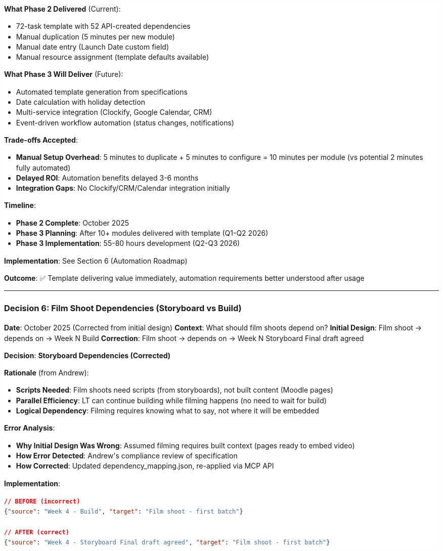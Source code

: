 **What Phase 2 Delivered** (Current):
- 72-task template with 52 API-created dependencies
- Manual duplication (5 minutes per new module)
- Manual date entry (Launch Date custom field)
- Manual resource assignment (template defaults available)

**What Phase 3 Will Deliver** (Future):
- Automated template generation from specifications
- Date calculation with holiday detection
- Multi-service integration (Clockify, Google Calendar, CRM)
- Event-driven workflow automation (status changes, notifications)

**Trade-offs Accepted**:
- **Manual Setup Overhead**: 5 minutes to duplicate + 5 minutes to configure = 10 minutes per module (vs potential 2 minutes fully automated)
- **Delayed ROI**: Automation benefits delayed 3-6 months
- **Integration Gaps**: No Clockify/CRM/Calendar integration initially

**Timeline**:
- **Phase 2 Complete**: October 2025
- **Phase 3 Planning**: After 10+ modules delivered with template (Q1-Q2 2026)
- **Phase 3 Implementation**: 55-80 hours development (Q2-Q3 2026)

**Implementation**: See Section 6 (Automation Roadmap)

**Outcome**: ✅ Template delivering value immediately, automation requirements better understood after usage

---

### Decision 6: Film Shoot Dependencies (Storyboard vs Build)

**Date**: October 2025 (Corrected from initial design)
**Context**: What should film shoots depend on?
**Initial Design**: Film shoot → depends on → Week N Build
**Correction**: Film shoot → depends on → Week N Storyboard Final draft agreed

**Decision**: **Storyboard Dependencies (Corrected)**

**Rationale** (from Andrew):
- **Scripts Needed**: Film shoots need scripts (from storyboards), not built content (Moodle pages)
- **Parallel Efficiency**: LT can continue building while filming happens (no need to wait for build)
- **Logical Dependency**: Filming requires knowing what to say, not where it will be embedded

**Error Analysis**:
- **Why Initial Design Was Wrong**: Assumed filming requires built context (pages ready to embed video)
- **How Error Detected**: Andrew's compliance review of specification
- **How Corrected**: Updated dependency_mapping.json, re-applied via MCP API

**Implementation**:
```json
// BEFORE (incorrect)
{"source": "Week 4 - Build", "target": "Film shoot - first batch"}

// AFTER (correct)
{"source": "Week 4 - Storyboard Final draft agreed", "target": "Film shoot - first batch"}
```

